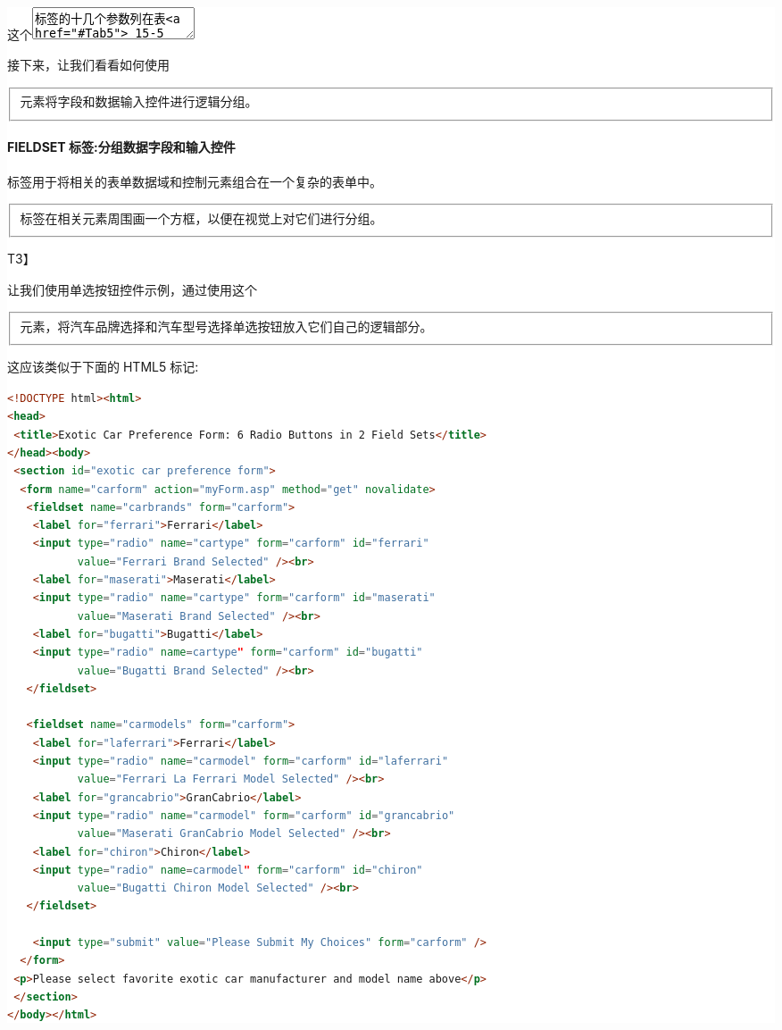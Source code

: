 这个<textarea>标签的十几个参数列在表<a href="#Tab5"> 15-5 </a>中，五个遗留参数列在第一部分，七个新的 HTML5 参数列在第二部分。</textarea>

接下来，让我们看看如何使用

<fieldset>元素将字段和数据输入控件进行逻辑分组。</fieldset>

#### FIELDSET 标签:分组数据字段和输入控件

标签用于将相关的表单数据域和控制元素组合在一个复杂的表单中。

<fieldset>标签在相关元素周围画一个方框，以便在视觉上对它们进行分组。</fieldset>

T3】

让我们使用单选按钮控件示例，通过使用这个

<fieldset>元素，将汽车品牌选择和汽车型号选择单选按钮放入它们自己的逻辑部分。</fieldset>

这应该类似于下面的 HTML5 标记:

```html
<!DOCTYPE html><html>
<head>
 <title>Exotic Car Preference Form: 6 Radio Buttons in 2 Field Sets</title>
</head><body>
 <section id="exotic car preference form">
  <form name="carform" action="myForm.asp" method="get" novalidate>
   <fieldset name="carbrands" form="carform">
    <label for="ferrari">Ferrari</label>
    <input type="radio" name="cartype" form="carform" id="ferrari"
           value="Ferrari Brand Selected" /><br>
    <label for="maserati">Maserati</label>
    <input type="radio" name="cartype" form="carform" id="maserati"
           value="Maserati Brand Selected" /><br>
    <label for="bugatti">Bugatti</label>
    <input type="radio" name=cartype" form="carform" id="bugatti"
           value="Bugatti Brand Selected" /><br>
   </fieldset>

   <fieldset name="carmodels" form="carform">
    <label for="laferrari">Ferrari</label>
    <input type="radio" name="carmodel" form="carform" id="laferrari"
           value="Ferrari La Ferrari Model Selected" /><br>
    <label for="grancabrio">GranCabrio</label>
    <input type="radio" name="carmodel" form="carform" id="grancabrio"
           value="Maserati GranCabrio Model Selected" /><br>
    <label for="chiron">Chiron</label>
    <input type="radio" name=carmodel" form="carform" id="chiron"
           value="Bugatti Chiron Model Selected" /><br>
   </fieldset>

    <input type="submit" value="Please Submit My Choices" form="carform" />
  </form>      
 <p>Please select favorite exotic car manufacturer and model name above</p>
 </section>
</body></html>

```
